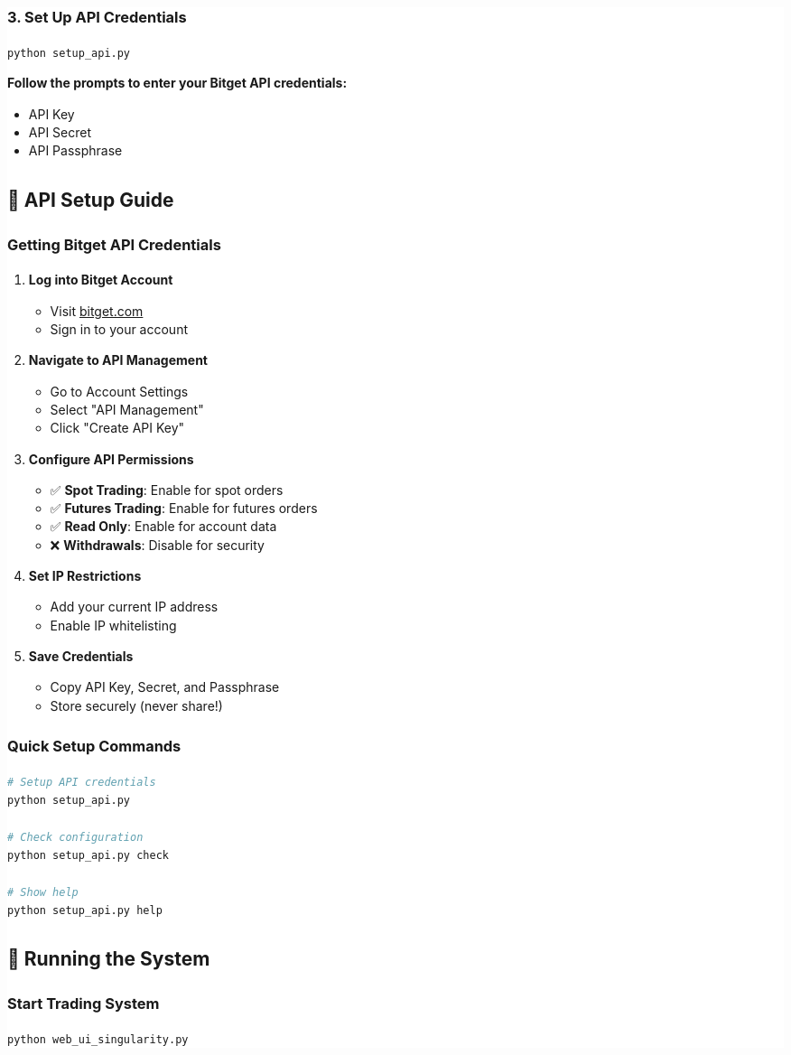 ### 3. **Set Up API Credentials**
```bash
python setup_api.py
```

**Follow the prompts to enter your Bitget API credentials:**
- API Key
- API Secret  
- API Passphrase

## 🔐 API Setup Guide

### **Getting Bitget API Credentials**

1. **Log into Bitget Account**
   - Visit [bitget.com](https://bitget.com)
   - Sign in to your account

2. **Navigate to API Management**
   - Go to Account Settings
   - Select "API Management"
   - Click "Create API Key"

3. **Configure API Permissions**
   - ✅ **Spot Trading**: Enable for spot orders
   - ✅ **Futures Trading**: Enable for futures orders
   - ✅ **Read Only**: Enable for account data
   - ❌ **Withdrawals**: Disable for security

4. **Set IP Restrictions**
   - Add your current IP address
   - Enable IP whitelisting

5. **Save Credentials**
   - Copy API Key, Secret, and Passphrase
   - Store securely (never share!)

### **Quick Setup Commands**

```bash
# Setup API credentials
python setup_api.py

# Check configuration
python setup_api.py check

# Show help
python setup_api.py help
```

## 🚀 Running the System

### **Start Trading System**
```bash
python web_ui_singularity.py
```
